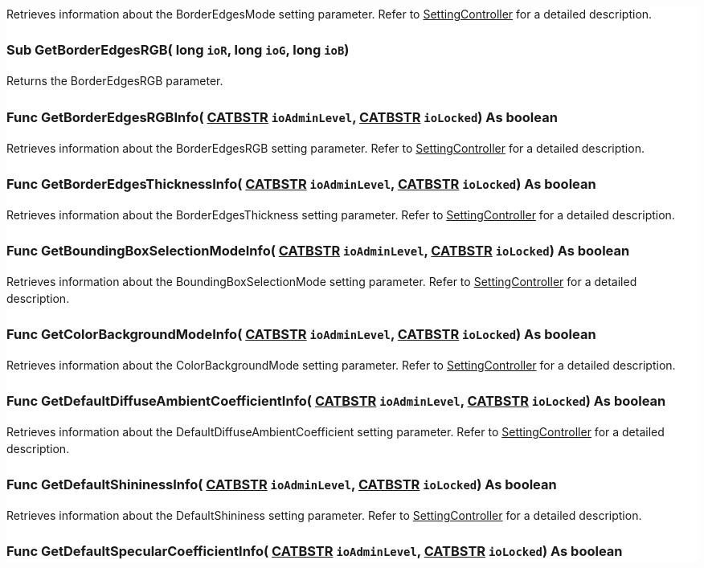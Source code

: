    Retrieves information about the BorderEdgesMode setting parameter.
Refer to [SettingController](../System/interface_SettingController_63320.md) for a detailed description.  
### Sub **GetBorderEdgesRGB**( long  `ioR`,  long  `ioG`,  long  `ioB`)

   Returns the BorderEdgesRGB parameter.  
### Func **GetBorderEdgesRGBInfo**( [CATBSTR](../System/typedef_CATBSTR_8129.md)  `ioAdminLevel`,  [CATBSTR](../System/typedef_CATBSTR_8129.md)  `ioLocked`) As boolean

   Retrieves information about the BorderEdgesRGB setting parameter.
Refer to [SettingController](../System/interface_SettingController_63320.md) for a detailed description.  
### Func **GetBorderEdgesThicknessInfo**( [CATBSTR](../System/typedef_CATBSTR_8129.md)  `ioAdminLevel`,  [CATBSTR](../System/typedef_CATBSTR_8129.md)  `ioLocked`) As boolean

   Retrieves information about the BorderEdgesThickness setting parameter.
Refer to [SettingController](../System/interface_SettingController_63320.md) for a detailed description.  
### Func **GetBoundingBoxSelectionModeInfo**( [CATBSTR](../System/typedef_CATBSTR_8129.md)  `ioAdminLevel`,  [CATBSTR](../System/typedef_CATBSTR_8129.md)  `ioLocked`) As boolean

   Retrieves information about the BoundingBoxSelectionMode setting parameter.
Refer to [SettingController](../System/interface_SettingController_63320.md) for a detailed description.  
### Func **GetColorBackgroundModeInfo**( [CATBSTR](../System/typedef_CATBSTR_8129.md)  `ioAdminLevel`,  [CATBSTR](../System/typedef_CATBSTR_8129.md)  `ioLocked`) As boolean

   Retrieves information about the ColorBackgroundMode setting parameter.
Refer to [SettingController](../System/interface_SettingController_63320.md) for a detailed description.  
### Func **GetDefaultDiffuseAmbientCoefficientInfo**( [CATBSTR](../System/typedef_CATBSTR_8129.md)  `ioAdminLevel`,  [CATBSTR](../System/typedef_CATBSTR_8129.md)  `ioLocked`) As boolean

   Retrieves information about the DefaultDiffuseAmbientCoefficient setting parameter.
Refer to [SettingController](../System/interface_SettingController_63320.md) for a detailed description.  
### Func **GetDefaultShininessInfo**( [CATBSTR](../System/typedef_CATBSTR_8129.md)  `ioAdminLevel`,  [CATBSTR](../System/typedef_CATBSTR_8129.md)  `ioLocked`) As boolean

   Retrieves information about the DefaultShininess setting parameter.
Refer to [SettingController](../System/interface_SettingController_63320.md) for a detailed description.  
### Func **GetDefaultSpecularCoefficientInfo**( [CATBSTR](../System/typedef_CATBSTR_8129.md)  `ioAdminLevel`,  [CATBSTR](../System/typedef_CATBSTR_8129.md)  `ioLocked`) As boolean
